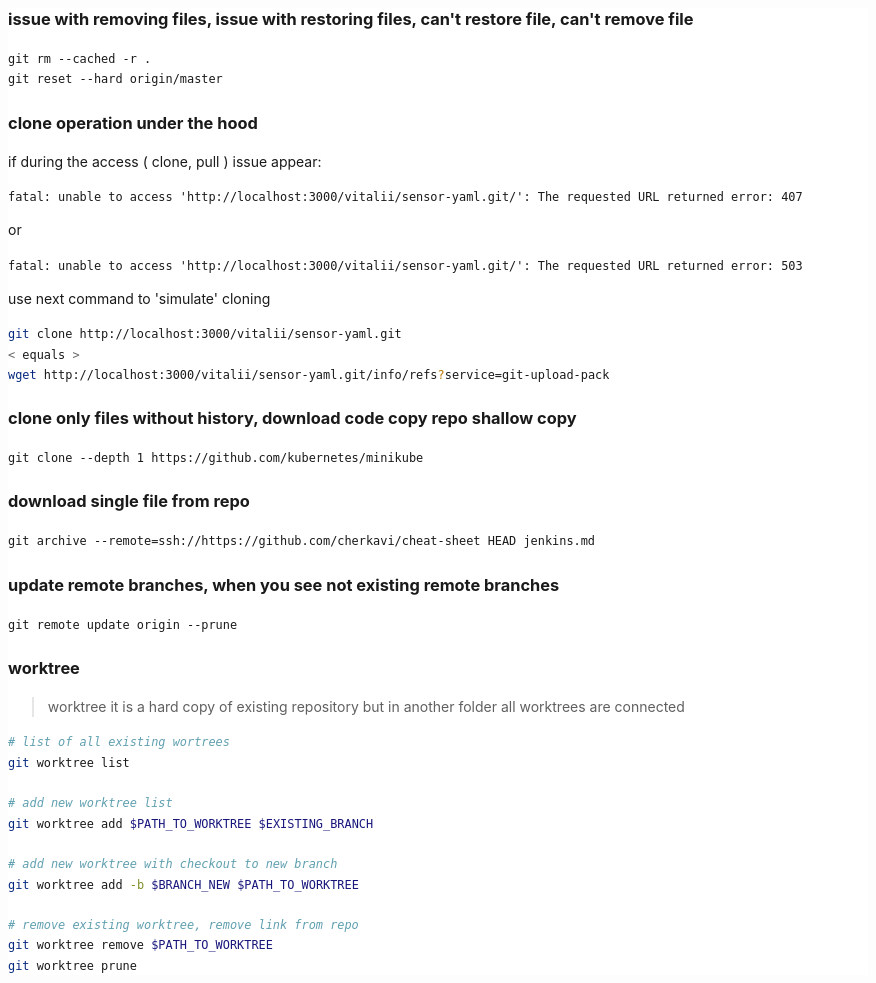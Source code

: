 ### issue with removing files, issue with restoring files, can't restore file, can't remove file
```
git rm --cached -r .
git reset --hard origin/master
```

### clone operation under the hood
if during the access ( clone, pull ) issue appear:
```
fatal: unable to access 'http://localhost:3000/vitalii/sensor-yaml.git/': The requested URL returned error: 407
```
or
```
fatal: unable to access 'http://localhost:3000/vitalii/sensor-yaml.git/': The requested URL returned error: 503
```
use next command to 'simulate' cloning
```sh
git clone http://localhost:3000/vitalii/sensor-yaml.git
< equals >
wget http://localhost:3000/vitalii/sensor-yaml.git/info/refs?service=git-upload-pack
```

### clone only files without history, download code copy repo shallow copy
```
git clone --depth 1 https://github.com/kubernetes/minikube
```

### download single file from repo
```
git archive --remote=ssh://https://github.com/cherkavi/cheat-sheet HEAD jenkins.md
```

### update remote branches, when you see not existing remote branches
```
git remote update origin --prune
```

### worktree
> worktree it is a hard copy of existing repository but in another folder
> all worktrees are connected
```sh
# list of all existing wortrees
git worktree list

# add new worktree list
git worktree add $PATH_TO_WORKTREE $EXISTING_BRANCH

# add new worktree with checkout to new branch
git worktree add -b $BRANCH_NEW $PATH_TO_WORKTREE

# remove existing worktree, remove link from repo
git worktree remove $PATH_TO_WORKTREE
git worktree prune
```
